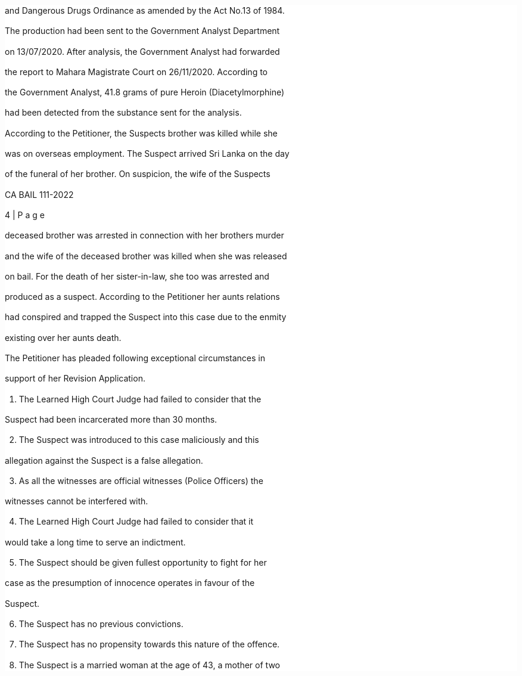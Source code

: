 and Dangerous Drugs Ordinance as amended by the Act No.13 of 1984.

The production had been sent to the Government Analyst Department

on 13/07/2020. After analysis, the Government Analyst had forwarded

the report to Mahara Magistrate Court on 26/11/2020. According to

the Government Analyst, 41.8 grams of pure Heroin (Diacetylmorphine)

had been detected from the substance sent for the analysis.

According to the Petitioner, the Suspects brother was killed while she

was on overseas employment. The Suspect arrived Sri Lanka on the day

of the funeral of her brother. On suspicion, the wife of the Suspects

CA BAIL 111-2022

4 | P a g e

deceased brother was arrested in connection with her brothers murder

and the wife of the deceased brother was killed when she was released

on bail. For the death of her sister-in-law, she too was arrested and

produced as a suspect. According to the Petitioner her aunts relations

had conspired and trapped the Suspect into this case due to the enmity

existing over her aunts death.

The Petitioner has pleaded following exceptional circumstances in

support of her Revision Application.

1. The Learned High Court Judge had failed to consider that the

Suspect had been incarcerated more than 30 months.

2. The Suspect was introduced to this case maliciously and this

allegation against the Suspect is a false allegation.

3. As all the witnesses are official witnesses (Police Officers) the

witnesses cannot be interfered with.

4. The Learned High Court Judge had failed to consider that it

would take a long time to serve an indictment.

5. The Suspect should be given fullest opportunity to fight for her

case as the presumption of innocence operates in favour of the

Suspect.

6. The Suspect has no previous convictions.

7. The Suspect has no propensity towards this nature of the offence.

8. The Suspect is a married woman at the age of 43, a mother of two
